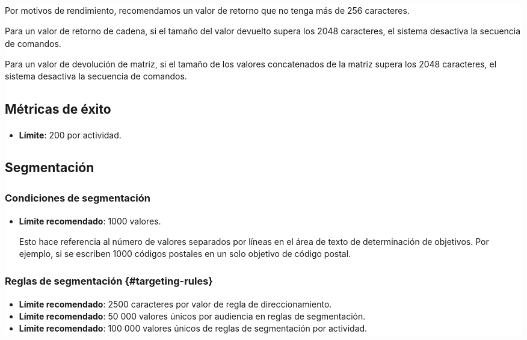   Por motivos de rendimiento, recomendamos un valor de retorno que no tenga más de 256 caracteres.

  Para un valor de retorno de cadena, si el tamaño del valor devuelto supera los 2048 caracteres, el sistema desactiva la secuencia de comandos.

  Para un valor de devolución de matriz, si el tamaño de los valores concatenados de la matriz supera los 2048 caracteres, el sistema desactiva la secuencia de comandos.

## Métricas de éxito

* **Límite**: 200 por actividad.

## Segmentación

### Condiciones de segmentación

* **Límite recomendado**: 1000 valores.

  Esto hace referencia al número de valores separados por líneas en el área de texto de determinación de objetivos. Por ejemplo, si se escriben 1000 códigos postales en un solo objetivo de código postal.

### Reglas de segmentación {#targeting-rules}

* **Límite recomendado**: 2500 caracteres por valor de regla de direccionamiento.
* **Límite recomendado**: 50 000 valores únicos por audiencia en reglas de segmentación.
* **Límite recomendado**: 100 000 valores únicos de reglas de segmentación por actividad.
